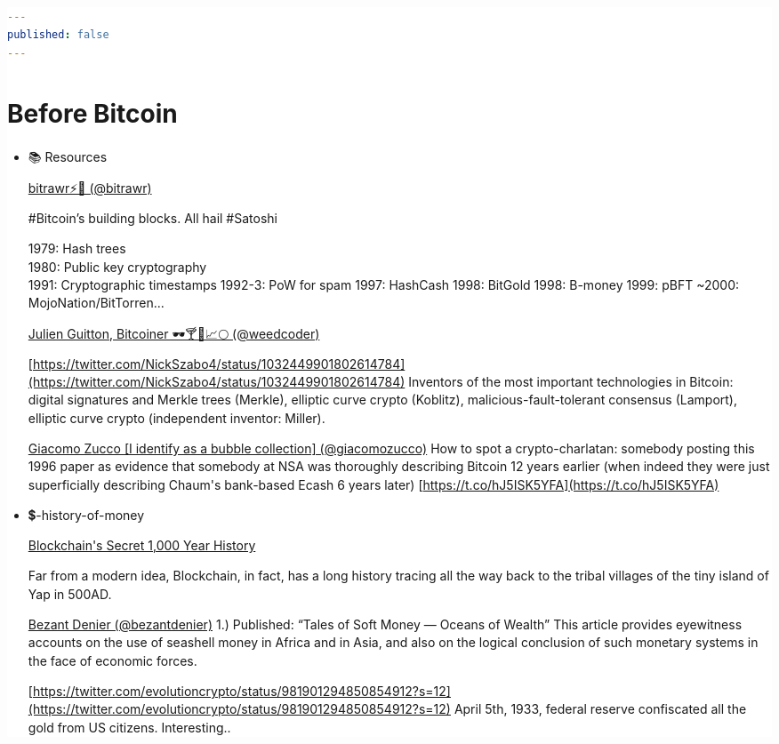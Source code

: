 ```yaml
---
published: false
---
```

# Before Bitcoin

- 📚 Resources

    [bitrawr⚡🦖 (@bitrawr)](https://twitter.com/bitrawr/status/1135130717724250113?s=12)

    #Bitcoin’s building blocks. All hail #Satoshi
    
    1979: Hash trees    
    1980: Public key cryptography    
    1991: Cryptographic timestamps
    1992-3: PoW for spam
    1997: HashCash
    1998: BitGold
    1998: B-money
    1999: pBFT
    ~2000: MojoNation/BitTorren...

    [Julien Guitton, Bitcoiner 🕶️🍸🍿📈🌕 (@weedcoder)](https://twitter.com/weedcoder/status/1154789187855486976?s=12)

    [https://twitter.com/NickSzabo4/status/1032449901802614784](https://twitter.com/NickSzabo4/status/1032449901802614784)
    Inventors of the most important technologies in Bitcoin: digital signatures and Merkle trees (Merkle), elliptic curve crypto (Koblitz), malicious-fault-tolerant consensus (Lamport), elliptic curve crypto (independent inventor: Miller).

    [Giacomo Zucco [I identify as a bubble collection] (@giacomozucco)](https://twitter.com/giacomozucco/status/1162644802275594240?s=12)
    How to spot a crypto-charlatan: somebody posting this 1996 paper as evidence that somebody at NSA was thoroughly describing Bitcoin 12 years earlier (when indeed they were just superficially describing Chaum's bank-based Ecash 6 years later) [https://t.co/hJ5ISK5YFA](https://t.co/hJ5ISK5YFA)

- 💲-history-of-money

    [Blockchain's Secret 1,000 Year History](https://www.forbes.com/sites/oliversmith/2018/03/23/blockchains-secret-1000-year-history/)

    Far from a modern idea, Blockchain, in fact, has a long history tracing all the way back to the tribal villages of the tiny island of Yap in 500AD.

    [Bezant Denier (@bezantdenier)](https://twitter.com/bezantdenier/status/1165613209270833152?s=12)
    1.) Published: “Tales of Soft Money — Oceans of Wealth” This article provides eyewitness accounts on the use of seashell money in Africa and in Asia, and also on the logical conclusion of such monetary systems in the face of economic forces. 
    
    [https://twitter.com/evolutioncrypto/status/981901294850854912?s=12](https://twitter.com/evolutioncrypto/status/981901294850854912?s=12)
    April 5th, 1933, federal reserve confiscated all the gold from US citizens. Interesting..
